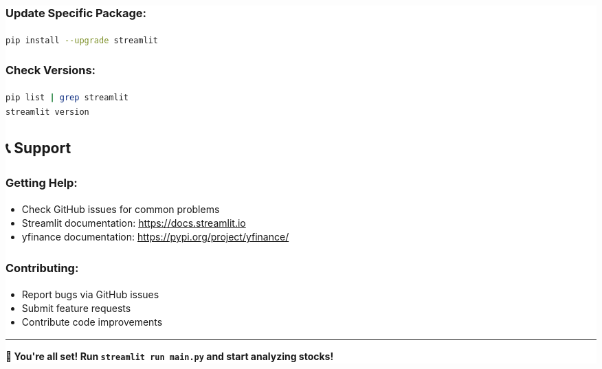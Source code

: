### **Update Specific Package:**
```bash
pip install --upgrade streamlit
```

### **Check Versions:**
```bash
pip list | grep streamlit
streamlit version
```

## 📞 Support

### **Getting Help:**
- Check GitHub issues for common problems
- Streamlit documentation: https://docs.streamlit.io
- yfinance documentation: https://pypi.org/project/yfinance/

### **Contributing:**
- Report bugs via GitHub issues
- Submit feature requests
- Contribute code improvements

---

**🎉 You're all set! Run `streamlit run main.py` and start analyzing stocks!**